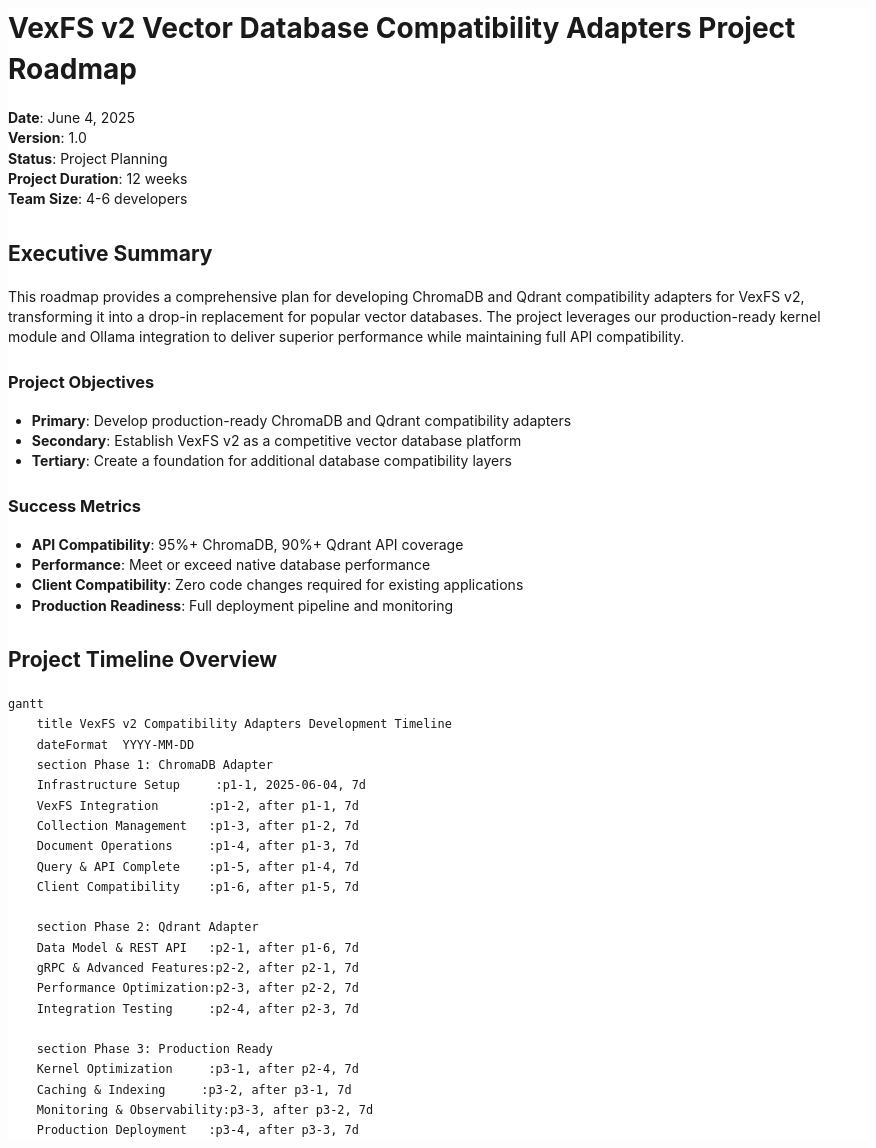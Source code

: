# VexFS v2 Vector Database Compatibility Adapters Project Roadmap

**Date**: June 4, 2025  
**Version**: 1.0  
**Status**: Project Planning  
**Project Duration**: 12 weeks  
**Team Size**: 4-6 developers  

## Executive Summary

This roadmap provides a comprehensive plan for developing ChromaDB and Qdrant compatibility adapters for VexFS v2, transforming it into a drop-in replacement for popular vector databases. The project leverages our production-ready kernel module and Ollama integration to deliver superior performance while maintaining full API compatibility.

### Project Objectives

- **Primary**: Develop production-ready ChromaDB and Qdrant compatibility adapters
- **Secondary**: Establish VexFS v2 as a competitive vector database platform
- **Tertiary**: Create a foundation for additional database compatibility layers

### Success Metrics

- **API Compatibility**: 95%+ ChromaDB, 90%+ Qdrant API coverage
- **Performance**: Meet or exceed native database performance
- **Client Compatibility**: Zero code changes required for existing applications
- **Production Readiness**: Full deployment pipeline and monitoring

## Project Timeline Overview

```mermaid
gantt
    title VexFS v2 Compatibility Adapters Development Timeline
    dateFormat  YYYY-MM-DD
    section Phase 1: ChromaDB Adapter
    Infrastructure Setup     :p1-1, 2025-06-04, 7d
    VexFS Integration       :p1-2, after p1-1, 7d
    Collection Management   :p1-3, after p1-2, 7d
    Document Operations     :p1-4, after p1-3, 7d
    Query & API Complete    :p1-5, after p1-4, 7d
    Client Compatibility    :p1-6, after p1-5, 7d
    
    section Phase 2: Qdrant Adapter
    Data Model & REST API   :p2-1, after p1-6, 7d
    gRPC & Advanced Features:p2-2, after p2-1, 7d
    Performance Optimization:p2-3, after p2-2, 7d
    Integration Testing     :p2-4, after p2-3, 7d
    
    section Phase 3: Production Ready
    Kernel Optimization     :p3-1, after p2-4, 7d
    Caching & Indexing     :p3-2, after p3-1, 7d
    Monitoring & Observability:p3-3, after p3-2, 7d
    Production Deployment   :p3-4, after p3-3, 7d
```
